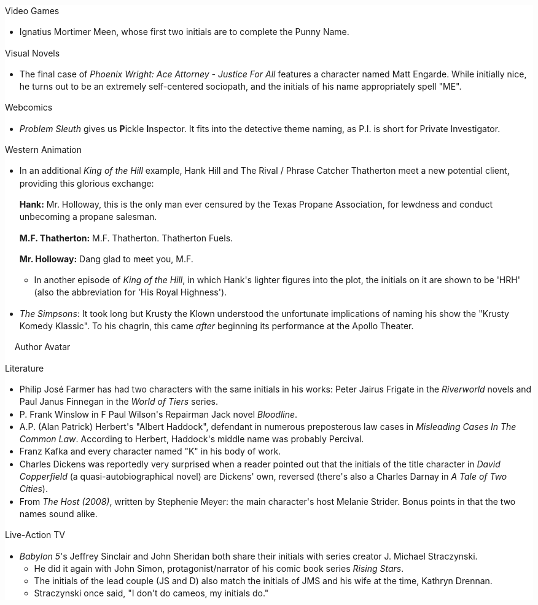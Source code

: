 Video Games

-   Ignatius Mortimer Meen, whose first two initials are to complete the Punny Name.

Visual Novels

-   The final case of _Phoenix Wright: Ace Attorney - Justice For All_ features a character named Matt Engarde. While initially nice, he turns out to be an extremely self-centered sociopath, and the initials of his name appropriately spell "ME".

Webcomics

-   _Problem Sleuth_ gives us **P**ickle **I**nspector. It fits into the detective theme naming, as P.I. is short for Private Investigator.

Western Animation

-   In an additional _King of the Hill_ example, Hank Hill and The Rival / Phrase Catcher Thatherton meet a new potential client, providing this glorious exchange:
    
    **Hank:** Mr. Holloway, this is the only man ever censured by the Texas Propane Association, for lewdness and conduct unbecoming a propane salesman.
    
    **M.F. Thatherton:** M.F. Thatherton. Thatherton Fuels.
    
    **Mr. Holloway:** Dang glad to meet you, M.F.
    
    -   In another episode of _King of the Hill_, in which Hank's lighter figures into the plot, the initials on it are shown to be 'HRH' (also the abbreviation for 'His Royal Highness').
-   _The Simpsons_: It took long but Krusty the Klown understood the unfortunate implications of naming his show the "Krusty Komedy Klassic". To his chagrin, this came _after_ beginning its performance at the Apollo Theater.

    Author Avatar 

Literature

-   Philip José Farmer has had two characters with the same initials in his works: Peter Jairus Frigate in the _Riverworld_ novels and Paul Janus Finnegan in the _World of Tiers_ series.
-   P. Frank Winslow in F Paul Wilson's Repairman Jack novel _Bloodline_.
-   A.P. (Alan Patrick) Herbert's "Albert Haddock", defendant in numerous preposterous law cases in _Misleading Cases In The Common Law_. According to Herbert, Haddock's middle name was probably Percival.
-   Franz Kafka and every character named "K" in his body of work.
-   Charles Dickens was reportedly very surprised when a reader pointed out that the initials of the title character in _David Copperfield_ (a quasi-autobiographical novel) are Dickens' own, reversed (there's also a Charles Darnay in _A Tale of Two Cities_).
-   From _The Host (2008)_, written by Stephenie Meyer: the main character's host Melanie Strider. Bonus points in that the two names sound alike.

Live-Action TV

-   _Babylon 5_'s Jeffrey Sinclair and John Sheridan both share their initials with series creator J. Michael Straczynski.
    -   He did it again with John Simon, protagonist/narrator of his comic book series _Rising Stars_.
    -   The initials of the lead couple (JS and D) also match the initials of JMS and his wife at the time, Kathryn Drennan.
    -   Straczynski once said, "I don't do cameos, my initials do."
